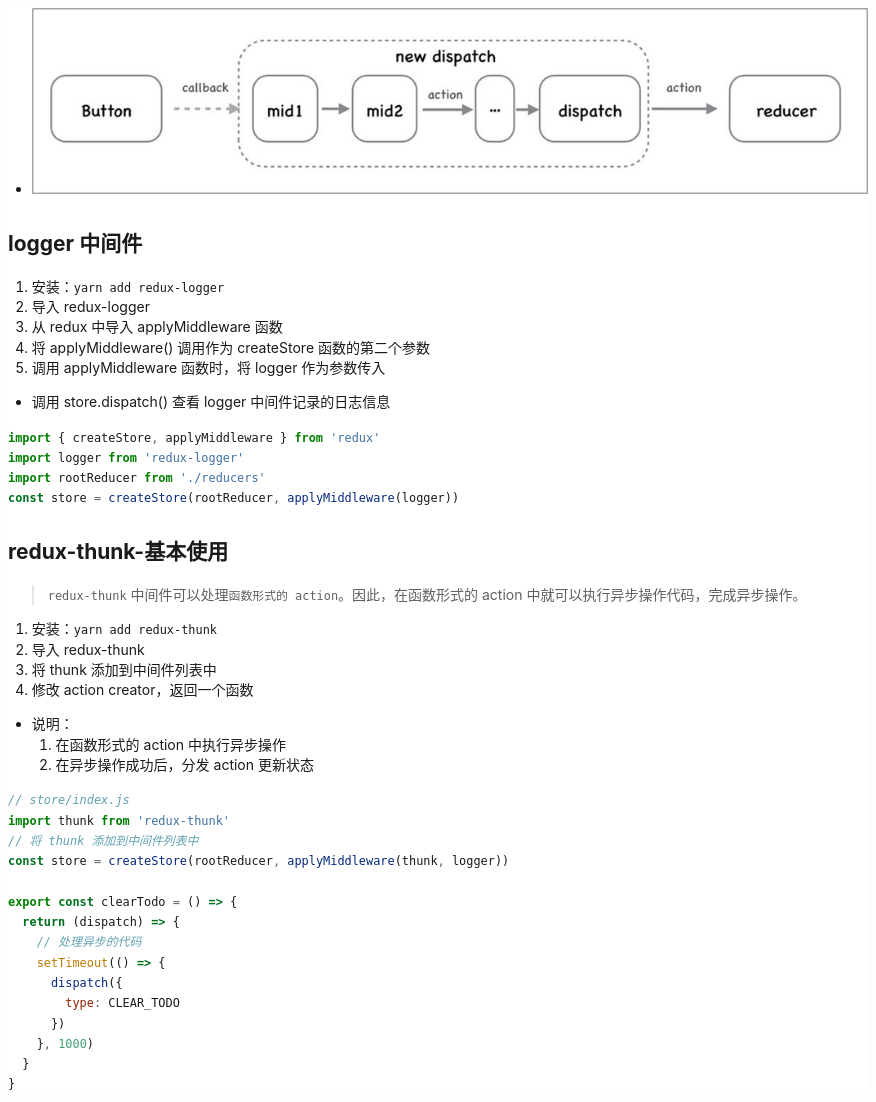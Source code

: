   - ![redux中间件-触发时机2](images/redux中间件-触发时机2.jpg)

## logger 中间件

1. 安装：`yarn add redux-logger`
2. 导入 redux-logger
3. 从 redux 中导入 applyMiddleware 函数
4. 将 applyMiddleware() 调用作为 createStore 函数的第二个参数
5. 调用 applyMiddleware 函数时，将 logger 作为参数传入

- 调用 store.dispatch() 查看 logger 中间件记录的日志信息

```js
import { createStore, applyMiddleware } from 'redux'
import logger from 'redux-logger'
import rootReducer from './reducers'
const store = createStore(rootReducer, applyMiddleware(logger))
```

## redux-thunk-基本使用

> `redux-thunk` 中间件可以处理`函数形式的 action`。因此，在函数形式的 action 中就可以执行异步操作代码，完成异步操作。

1. 安装：`yarn add redux-thunk`
2. 导入 redux-thunk
3. 将 thunk 添加到中间件列表中
4. 修改 action creator，返回一个函数

- 说明：
  1. 在函数形式的 action 中执行异步操作
  2. 在异步操作成功后，分发 action 更新状态

```js
// store/index.js
import thunk from 'redux-thunk'
// 将 thunk 添加到中间件列表中
const store = createStore(rootReducer, applyMiddleware(thunk, logger))

export const clearTodo = () => {
  return (dispatch) => {
    // 处理异步的代码
    setTimeout(() => {
      dispatch({
        type: CLEAR_TODO
      })
    }, 1000)
  }
}
```
